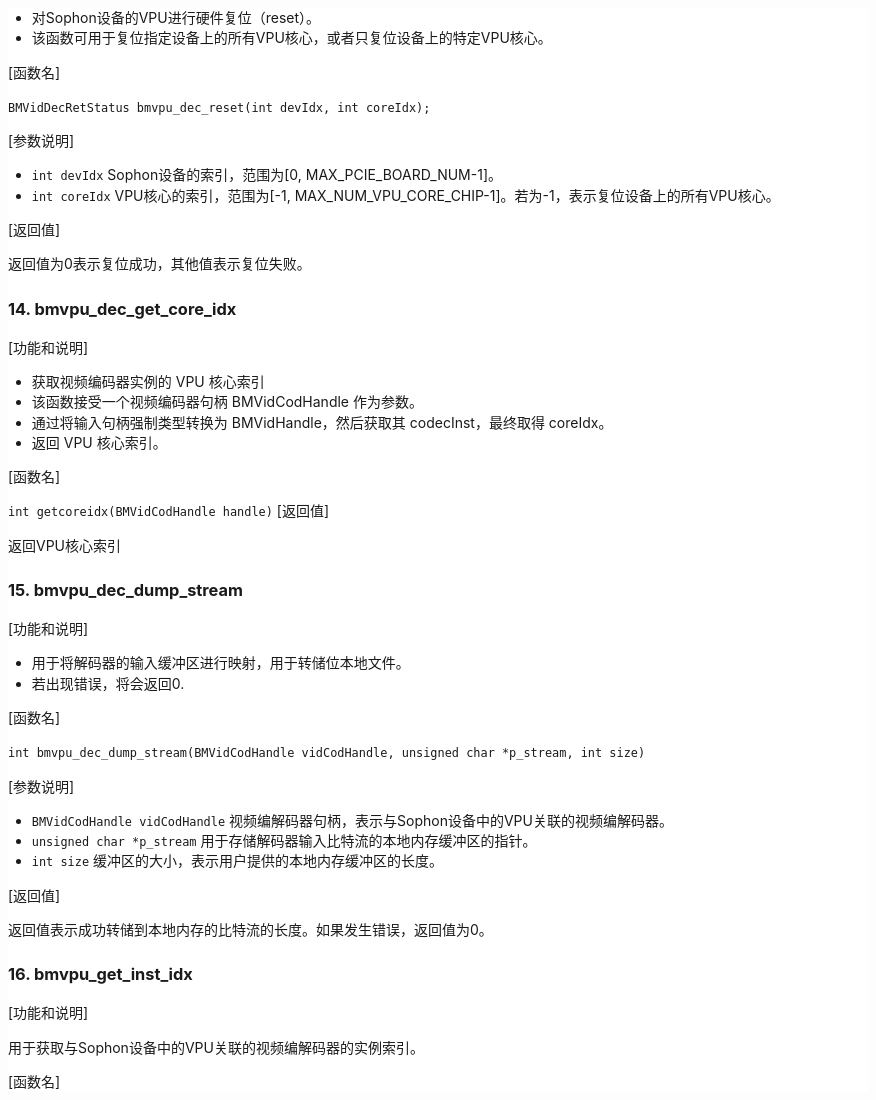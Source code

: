 - 对Sophon设备的VPU进行硬件复位（reset）。
- 该函数可用于复位指定设备上的所有VPU核心，或者只复位设备上的特定VPU核心。

[函数名]

`BMVidDecRetStatus bmvpu_dec_reset(int devIdx, int coreIdx);`

[参数说明]

- `int devIdx` Sophon设备的索引，范围为[0, MAX_PCIE_BOARD_NUM-1]。
- `int coreIdx` VPU核心的索引，范围为[-1, MAX_NUM_VPU_CORE_CHIP-1]。若为-1，表示复位设备上的所有VPU核心。

[返回值]

返回值为0表示复位成功，其他值表示复位失败。

### 14. bmvpu_dec_get_core_idx

[功能和说明]

- 获取视频编码器实例的 VPU 核心索引
- 该函数接受一个视频编码器句柄 BMVidCodHandle 作为参数。
- 通过将输入句柄强制类型转换为 BMVidHandle，然后获取其 codecInst，最终取得 coreIdx。
- 返回 VPU 核心索引。

[函数名]

`int getcoreidx(BMVidCodHandle handle)`
[返回值]

返回VPU核心索引

### 15. bmvpu_dec_dump_stream

[功能和说明]

- 用于将解码器的输入缓冲区进行映射，用于转储位本地文件。
- 若出现错误，将会返回0.

[函数名]

`int bmvpu_dec_dump_stream(BMVidCodHandle vidCodHandle, unsigned char *p_stream, int size)`

[参数说明]

- `BMVidCodHandle vidCodHandle` 视频编解码器句柄，表示与Sophon设备中的VPU关联的视频编解码器。
- `unsigned char *p_stream` 用于存储解码器输入比特流的本地内存缓冲区的指针。
- `int size` 缓冲区的大小，表示用户提供的本地内存缓冲区的长度。

[返回值]

返回值表示成功转储到本地内存的比特流的长度。如果发生错误，返回值为0。

### 16. bmvpu_get_inst_idx

[功能和说明]

用于获取与Sophon设备中的VPU关联的视频编解码器的实例索引。

[函数名]
